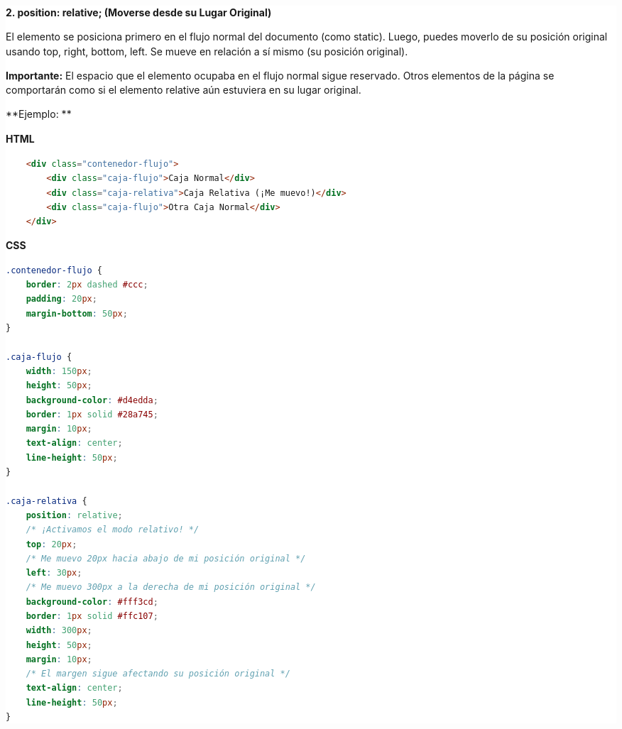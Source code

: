 **2. position: relative; (Moverse desde su Lugar Original)**

El elemento se posiciona primero en el flujo normal del documento (como static). Luego, puedes moverlo de su posición original usando top, right, bottom, left. Se mueve en relación a sí mismo (su posición original).

**Importante:** El espacio que el elemento ocupaba en el flujo normal sigue reservado. Otros elementos de la página se comportarán como si el elemento relative aún estuviera en su lugar original.  

**Ejemplo: **

**HTML**
```html
    <div class="contenedor-flujo">
        <div class="caja-flujo">Caja Normal</div>
        <div class="caja-relativa">Caja Relativa (¡Me muevo!)</div>
        <div class="caja-flujo">Otra Caja Normal</div>
    </div>
```

**CSS**

```css
.contenedor-flujo {
    border: 2px dashed #ccc;
    padding: 20px;
    margin-bottom: 50px;
}

.caja-flujo {
    width: 150px;
    height: 50px;
    background-color: #d4edda;
    border: 1px solid #28a745;
    margin: 10px;
    text-align: center;
    line-height: 50px;
}

.caja-relativa {
    position: relative;
    /* ¡Activamos el modo relativo! */
    top: 20px;
    /* Me muevo 20px hacia abajo de mi posición original */
    left: 30px;
    /* Me muevo 300px a la derecha de mi posición original */
    background-color: #fff3cd;
    border: 1px solid #ffc107;
    width: 300px;
    height: 50px;
    margin: 10px;
    /* El margen sigue afectando su posición original */
    text-align: center;
    line-height: 50px;
}
```
